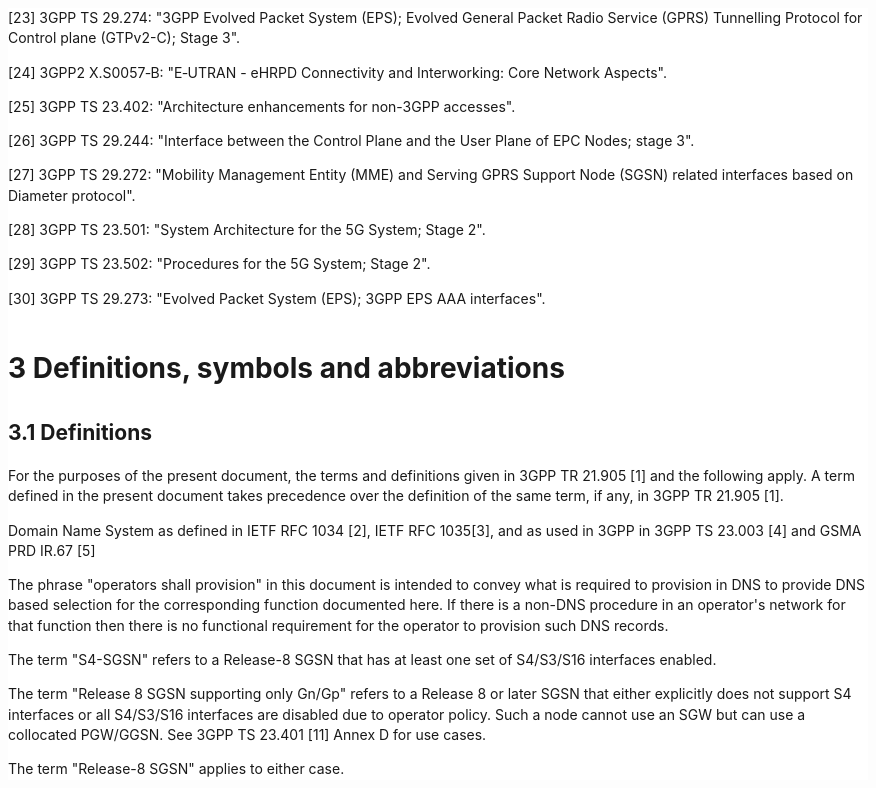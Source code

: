 \[23\] 3GPP TS 29.274: \"3GPP Evolved Packet System (EPS); Evolved
General Packet Radio Service (GPRS) Tunnelling Protocol for Control
plane (GTPv2-C); Stage 3\".

\[24\] 3GPP2 X.S0057‑B: \"E‑UTRAN - eHRPD Connectivity and Interworking:
Core Network Aspects\".

\[25\] 3GPP TS 23.402: \"Architecture enhancements for non-3GPP
accesses\".

\[26\] 3GPP TS 29.244: \"Interface between the Control Plane and the
User Plane of EPC Nodes; stage 3\".

\[27\] 3GPP TS 29.272: \"Mobility Management Entity (MME) and Serving
GPRS Support Node (SGSN) related interfaces based on Diameter
protocol\".

\[28\] 3GPP TS 23.501: \"System Architecture for the 5G System;
Stage 2\".

\[29\] 3GPP TS 23.502: \"Procedures for the 5G System; Stage 2\".

\[30\] 3GPP TS 29.273: \"Evolved Packet System (EPS); 3GPP EPS AAA
interfaces\".

3 Definitions, symbols and abbreviations
========================================

3.1 Definitions
---------------

For the purposes of the present document, the terms and definitions
given in 3GPP TR 21.905 \[1\] and the following apply. A term defined in
the present document takes precedence over the definition of the same
term, if any, in 3GPP TR 21.905 \[1\].

Domain Name System as defined in IETF RFC 1034 \[2\], IETF RFC
1035\[3\], and as used in 3GPP in 3GPP TS 23.003 \[4\] and GSMA PRD
IR.67 \[5\]

The phrase \"operators shall provision\" in this document is intended to
convey what is required to provision in DNS to provide DNS based
selection for the corresponding function documented here. If there is a
non-DNS procedure in an operator\'s network for that function then there
is no functional requirement for the operator to provision such DNS
records.

The term \"S4-SGSN\" refers to a Release-8 SGSN that has at least one
set of S4/S3/S16 interfaces enabled.

The term \"Release 8 SGSN supporting only Gn/Gp\" refers to a Release 8
or later SGSN that either explicitly does not support S4 interfaces or
all S4/S3/S16 interfaces are disabled due to operator policy. Such a
node cannot use an SGW but can use a collocated PGW/GGSN. See 3GPP
TS 23.401 \[11\] Annex D for use cases.

The term \"Release-8 SGSN\" applies to either case.
